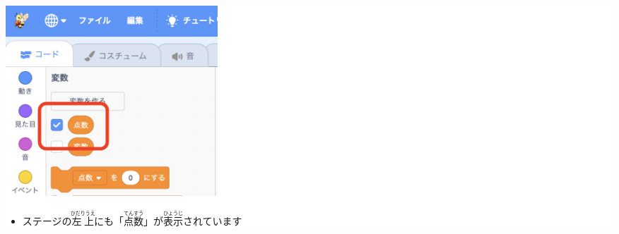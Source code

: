   <img src="images/variable-03.png" width="300">

- ステージの<ruby>左上<rt>ひだりうえ</rt></ruby>にも「<ruby>点数<rt>てんすう</rt></ruby>」が<ruby>表示<rt>ひょうじ</rt></ruby>されています
